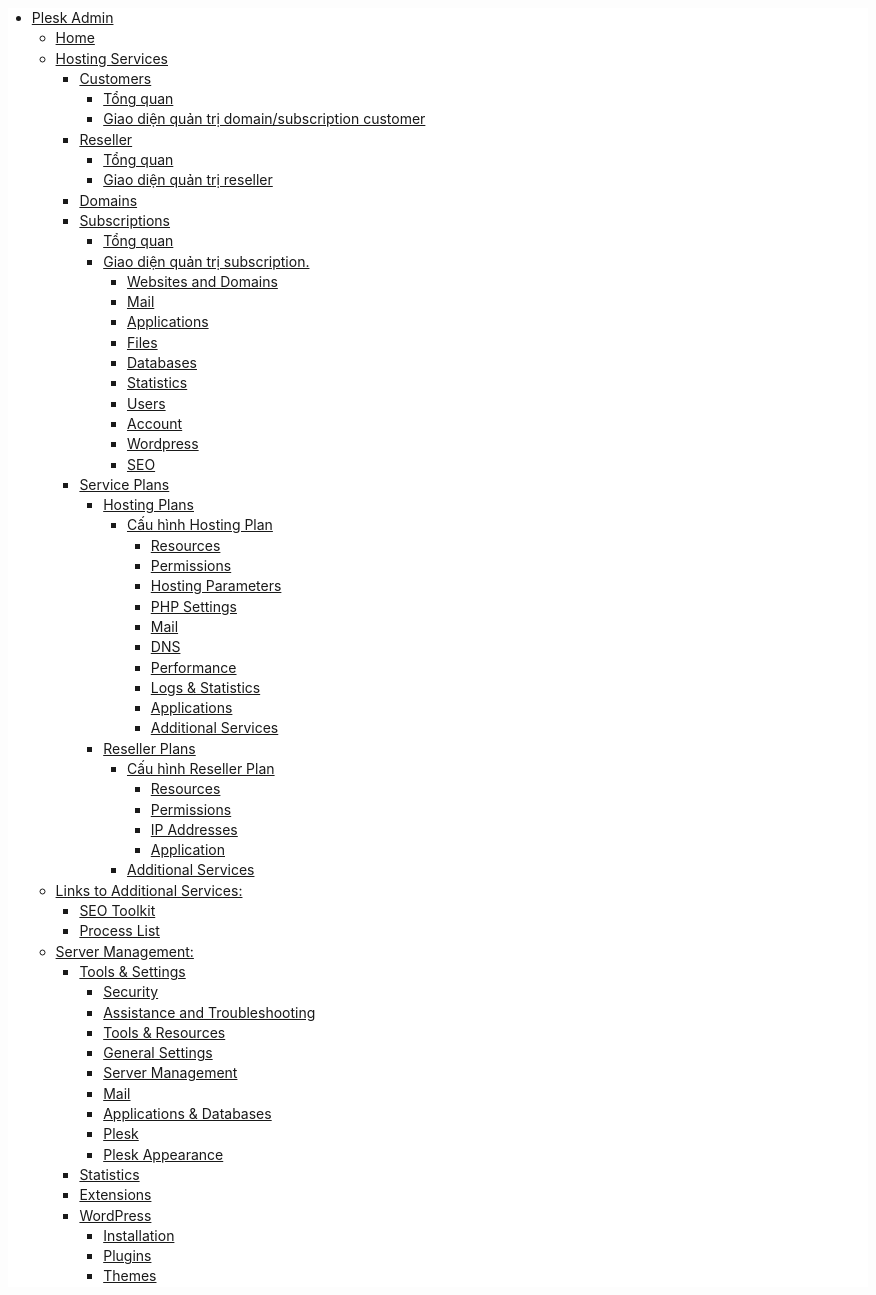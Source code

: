 
- [Plesk Admin ](#plesk-admin)
   * [Home ](#home)
   * [Hosting Services ](#hosting-services)
      + [Customers ](#customers)
         - [Tổng quan ](#tng-quan)
         - [Giao diện quản trị domain/subscription customer](#giao-din-qun-tr-domainsubscription-customer)
      + [Reseller](#reseller)
         - [Tổng quan ](#tng-quan-1)
         - [Giao diện quản trị reseller](#giao-din-qun-tr-reseller)
      + [Domains](#domains)
      + [Subscriptions](#subscriptions)
         - [Tổng quan ](#tng-quan-2)
         - [Giao diện quản trị subscription. ](#giao-din-qun-tr-subscription)
            * [Websites and Domains ](#websites-and-domains)
            * [Mail](#mail)
            * [Applications](#applications)
            * [Files](#files)
            * [Databases](#databases)
            * [Statistics](#statistics)
            * [Users](#users)
            * [Account ](#account)
            * [Wordpress](#wordpress)
            * [SEO ](#seo)
      + [Service Plans ](#service-plans)
         - [Hosting Plans](#hosting-plans)
            * [Cấu hình Hosting Plan ](#cu-hình-hosting-plan)
               + [Resources ](#resources)
               + [Permissions](#permissions)
               + [Hosting Parameters](#hosting-parameters)
               + [PHP Settings ](#php-settings)
               + [Mail ](#mail-1)
               + [DNS ](#dns)
               + [Performance](#performance)
               + [Logs & Statistics ](#logs-statistics)
               + [Applications](#applications-1)
               + [Additional Services](#additional-services)
         - [Reseller Plans](#reseller-plans)
            * [Cấu hình Reseller Plan ](#cu-hình-reseller-plan)
               + [Resources](#resources-1)
               + [Permissions](#permissions-1)
               + [IP Addresses](#ip-addresses)
               + [Application](#application)
            * [Additional Services](#additional-services-1)
   * [Links to Additional Services:](#links-to-additional-services)
      + [SEO Toolkit ](#seo-toolkit)
      + [Process List ](#process-list)
   * [Server Management: ](#server-management)
      + [Tools & Settings  ](#tools-settings)
         - [Security](#security)
         - [Assistance and Troubleshooting ](#assistance-and-troubleshooting)
         - [Tools & Resources](#tools-resources)
         - [General Settings](#general-settings)
         - [Server Management](#server-management-1)
         - [Mail](#mail-2)
         - [Applications & Databases](#applications-databases)
         - [Plesk](#plesk)
         - [Plesk Appearance](#plesk-appearance)
      + [Statistics](#statistics-1)
      + [Extensions](#extensions)
      + [WordPress ](#wordpress-1)
         - [Installation](#installation)
         - [Plugins](#plugins)
         - [Themes](#themes)